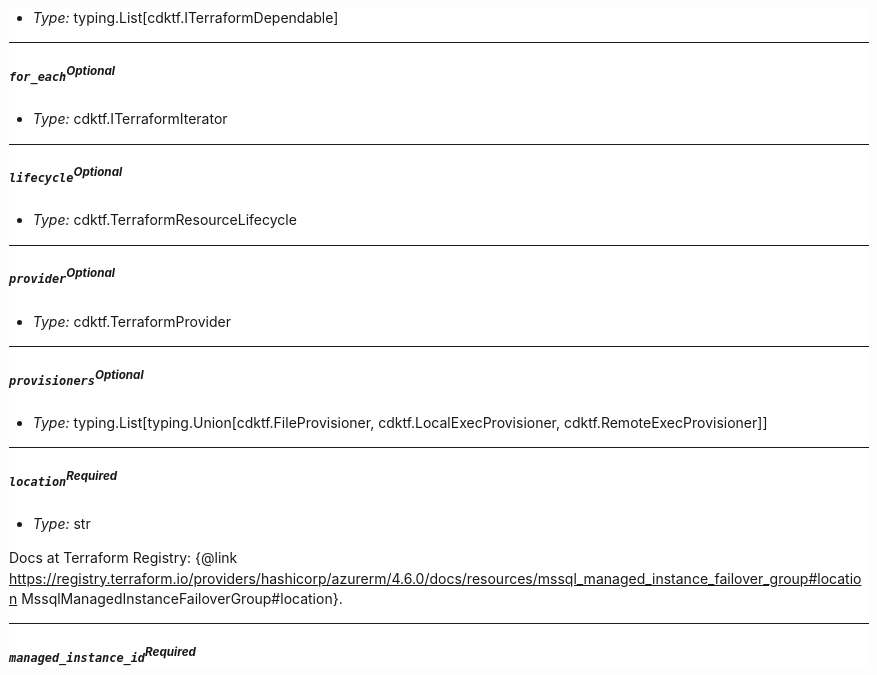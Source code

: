- *Type:* typing.List[cdktf.ITerraformDependable]

---

##### `for_each`<sup>Optional</sup> <a name="for_each" id="@cdktf/provider-azurerm.mssqlManagedInstanceFailoverGroup.MssqlManagedInstanceFailoverGroup.Initializer.parameter.forEach"></a>

- *Type:* cdktf.ITerraformIterator

---

##### `lifecycle`<sup>Optional</sup> <a name="lifecycle" id="@cdktf/provider-azurerm.mssqlManagedInstanceFailoverGroup.MssqlManagedInstanceFailoverGroup.Initializer.parameter.lifecycle"></a>

- *Type:* cdktf.TerraformResourceLifecycle

---

##### `provider`<sup>Optional</sup> <a name="provider" id="@cdktf/provider-azurerm.mssqlManagedInstanceFailoverGroup.MssqlManagedInstanceFailoverGroup.Initializer.parameter.provider"></a>

- *Type:* cdktf.TerraformProvider

---

##### `provisioners`<sup>Optional</sup> <a name="provisioners" id="@cdktf/provider-azurerm.mssqlManagedInstanceFailoverGroup.MssqlManagedInstanceFailoverGroup.Initializer.parameter.provisioners"></a>

- *Type:* typing.List[typing.Union[cdktf.FileProvisioner, cdktf.LocalExecProvisioner, cdktf.RemoteExecProvisioner]]

---

##### `location`<sup>Required</sup> <a name="location" id="@cdktf/provider-azurerm.mssqlManagedInstanceFailoverGroup.MssqlManagedInstanceFailoverGroup.Initializer.parameter.location"></a>

- *Type:* str

Docs at Terraform Registry: {@link https://registry.terraform.io/providers/hashicorp/azurerm/4.6.0/docs/resources/mssql_managed_instance_failover_group#location MssqlManagedInstanceFailoverGroup#location}.

---

##### `managed_instance_id`<sup>Required</sup> <a name="managed_instance_id" id="@cdktf/provider-azurerm.mssqlManagedInstanceFailoverGroup.MssqlManagedInstanceFailoverGroup.Initializer.parameter.managedInstanceId"></a>
